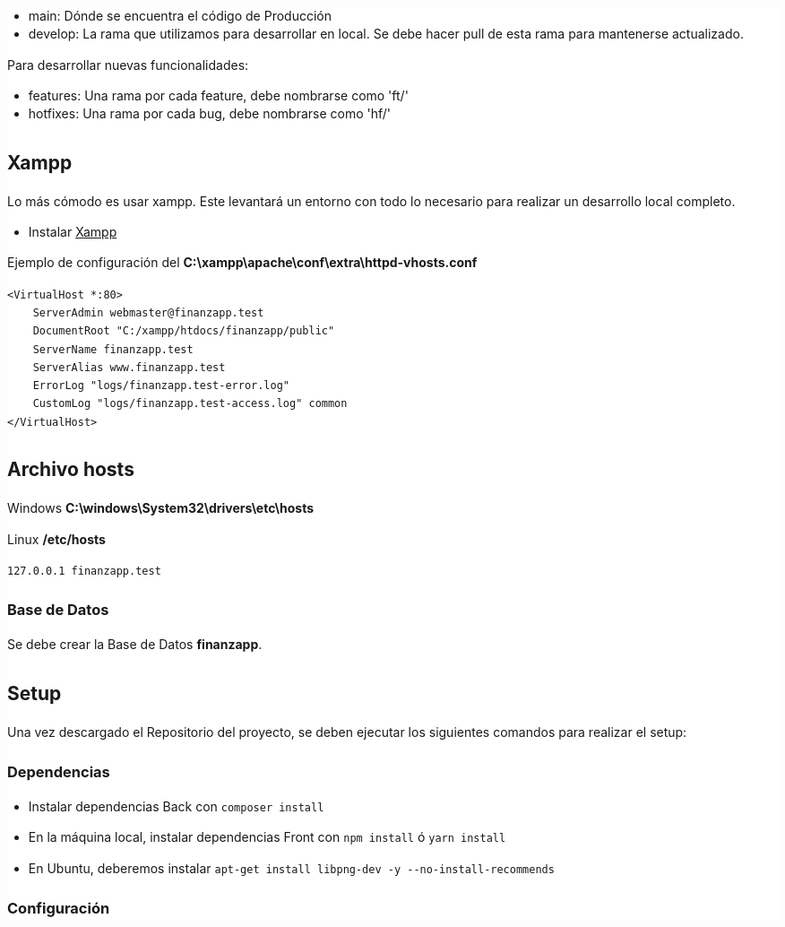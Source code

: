 - main: Dónde se encuentra el código de Producción
- develop: La rama que utilizamos para desarrollar en local. Se debe hacer pull de esta rama para mantenerse actualizado.

Para desarrollar nuevas funcionalidades:

- features: Una rama por cada feature, debe nombrarse como 'ft/<nombre>'
- hotfixes: Una rama por cada bug, debe nombrarse como 'hf/<nombre>'

## Xampp
Lo más cómodo es usar xampp. Este levantará un entorno con todo lo necesario para
realizar un desarrollo local completo.

- Instalar [Xampp](https://www.apachefriends.org/es/index.html)

Ejemplo de configuración del **C:\xampp\apache\conf\extra\httpd-vhosts.conf**

````
<VirtualHost *:80>
    ServerAdmin webmaster@finanzapp.test
    DocumentRoot "C:/xampp/htdocs/finanzapp/public"
    ServerName finanzapp.test
    ServerAlias www.finanzapp.test
    ErrorLog "logs/finanzapp.test-error.log"
    CustomLog "logs/finanzapp.test-access.log" common
</VirtualHost>
````

## Archivo hosts
Windows **C:\windows\System32\drivers\etc\hosts**

Linux **/etc/hosts**

````
127.0.0.1 finanzapp.test
````

### Base de Datos
Se debe crear la Base de Datos **finanzapp**.

## Setup
Una vez descargado el Repositorio del proyecto, se deben ejecutar los siguientes comandos para realizar el setup:

### Dependencias
 
- Instalar dependencias Back con `composer install`

- En la máquina local, instalar dependencias Front con `npm install` ó `yarn install`

- En Ubuntu, deberemos instalar `apt-get install libpng-dev -y --no-install-recommends`

### Configuración
